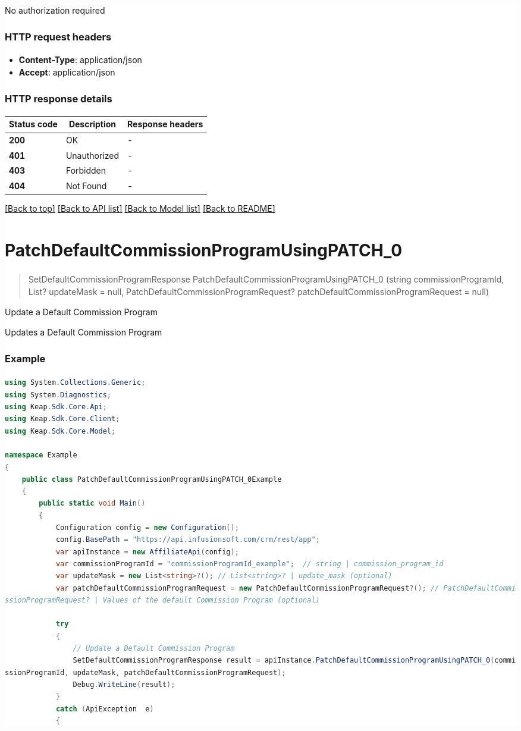 No authorization required

### HTTP request headers

 - **Content-Type**: application/json
 - **Accept**: application/json


### HTTP response details
| Status code | Description | Response headers |
|-------------|-------------|------------------|
| **200** | OK |  -  |
| **401** | Unauthorized |  -  |
| **403** | Forbidden |  -  |
| **404** | Not Found |  -  |

[[Back to top]](#) [[Back to API list]](../README.md#documentation-for-api-endpoints) [[Back to Model list]](../README.md#documentation-for-models) [[Back to README]](../README.md)

<a id="patchdefaultcommissionprogramusingpatch_0"></a>
# **PatchDefaultCommissionProgramUsingPATCH_0**
> SetDefaultCommissionProgramResponse PatchDefaultCommissionProgramUsingPATCH_0 (string commissionProgramId, List<string>? updateMask = null, PatchDefaultCommissionProgramRequest? patchDefaultCommissionProgramRequest = null)

Update a Default Commission Program

Updates a Default Commission Program

### Example
```csharp
using System.Collections.Generic;
using System.Diagnostics;
using Keap.Sdk.Core.Api;
using Keap.Sdk.Core.Client;
using Keap.Sdk.Core.Model;

namespace Example
{
    public class PatchDefaultCommissionProgramUsingPATCH_0Example
    {
        public static void Main()
        {
            Configuration config = new Configuration();
            config.BasePath = "https://api.infusionsoft.com/crm/rest/app";
            var apiInstance = new AffiliateApi(config);
            var commissionProgramId = "commissionProgramId_example";  // string | commission_program_id
            var updateMask = new List<string>?(); // List<string>? | update_mask (optional) 
            var patchDefaultCommissionProgramRequest = new PatchDefaultCommissionProgramRequest?(); // PatchDefaultCommissionProgramRequest? | Values of the default Commission Program (optional) 

            try
            {
                // Update a Default Commission Program
                SetDefaultCommissionProgramResponse result = apiInstance.PatchDefaultCommissionProgramUsingPATCH_0(commissionProgramId, updateMask, patchDefaultCommissionProgramRequest);
                Debug.WriteLine(result);
            }
            catch (ApiException  e)
            {
```